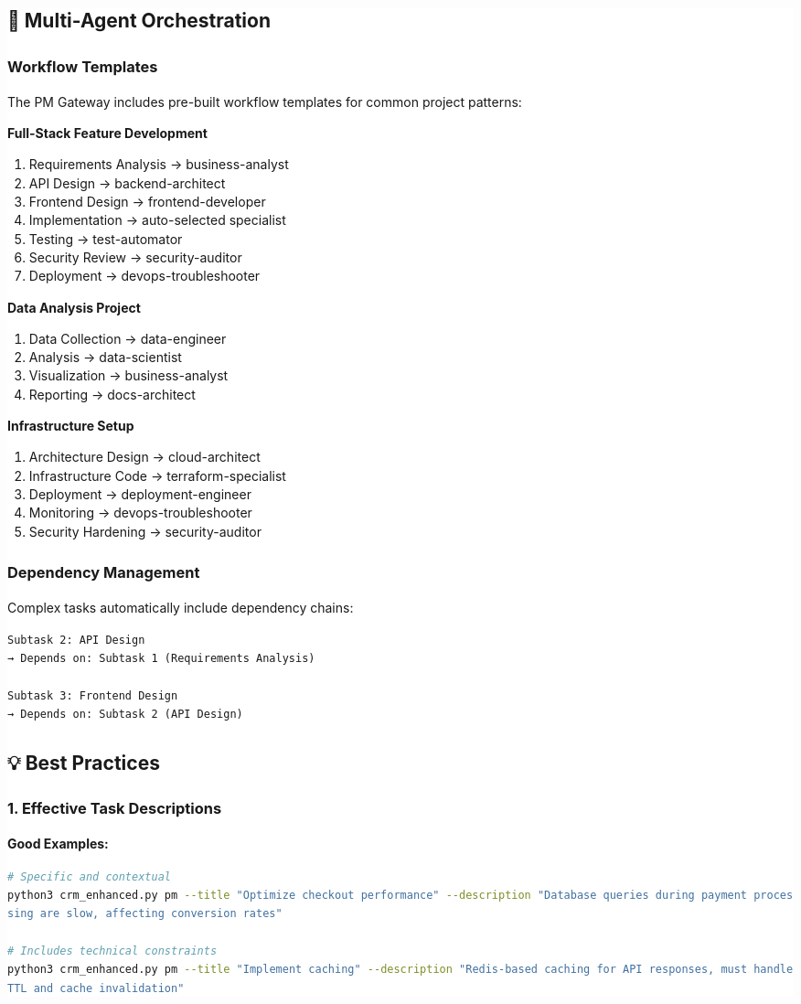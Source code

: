 ## 🔄 Multi-Agent Orchestration

### Workflow Templates

The PM Gateway includes pre-built workflow templates for common project patterns:

**Full-Stack Feature Development**
1. Requirements Analysis → business-analyst
2. API Design → backend-architect  
3. Frontend Design → frontend-developer
4. Implementation → auto-selected specialist
5. Testing → test-automator
6. Security Review → security-auditor
7. Deployment → devops-troubleshooter

**Data Analysis Project**
1. Data Collection → data-engineer
2. Analysis → data-scientist
3. Visualization → business-analyst
4. Reporting → docs-architect

**Infrastructure Setup**
1. Architecture Design → cloud-architect
2. Infrastructure Code → terraform-specialist
3. Deployment → deployment-engineer  
4. Monitoring → devops-troubleshooter
5. Security Hardening → security-auditor

### Dependency Management

Complex tasks automatically include dependency chains:
```
Subtask 2: API Design
→ Depends on: Subtask 1 (Requirements Analysis)

Subtask 3: Frontend Design  
→ Depends on: Subtask 2 (API Design)
```

## 💡 Best Practices

### 1. Effective Task Descriptions

**Good Examples:**
```bash
# Specific and contextual
python3 crm_enhanced.py pm --title "Optimize checkout performance" --description "Database queries during payment processing are slow, affecting conversion rates"

# Includes technical constraints
python3 crm_enhanced.py pm --title "Implement caching" --description "Redis-based caching for API responses, must handle TTL and cache invalidation"
```
